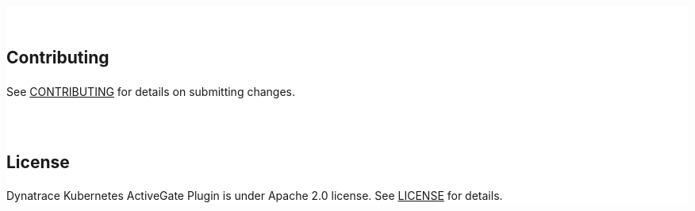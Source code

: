<br>

## Contributing

See [CONTRIBUTING](CONTRIBUTING.md) for details on submitting changes.

<br>

## License

Dynatrace Kubernetes ActiveGate Plugin is under Apache 2.0 license. See [LICENSE](LICENSE) for details.

